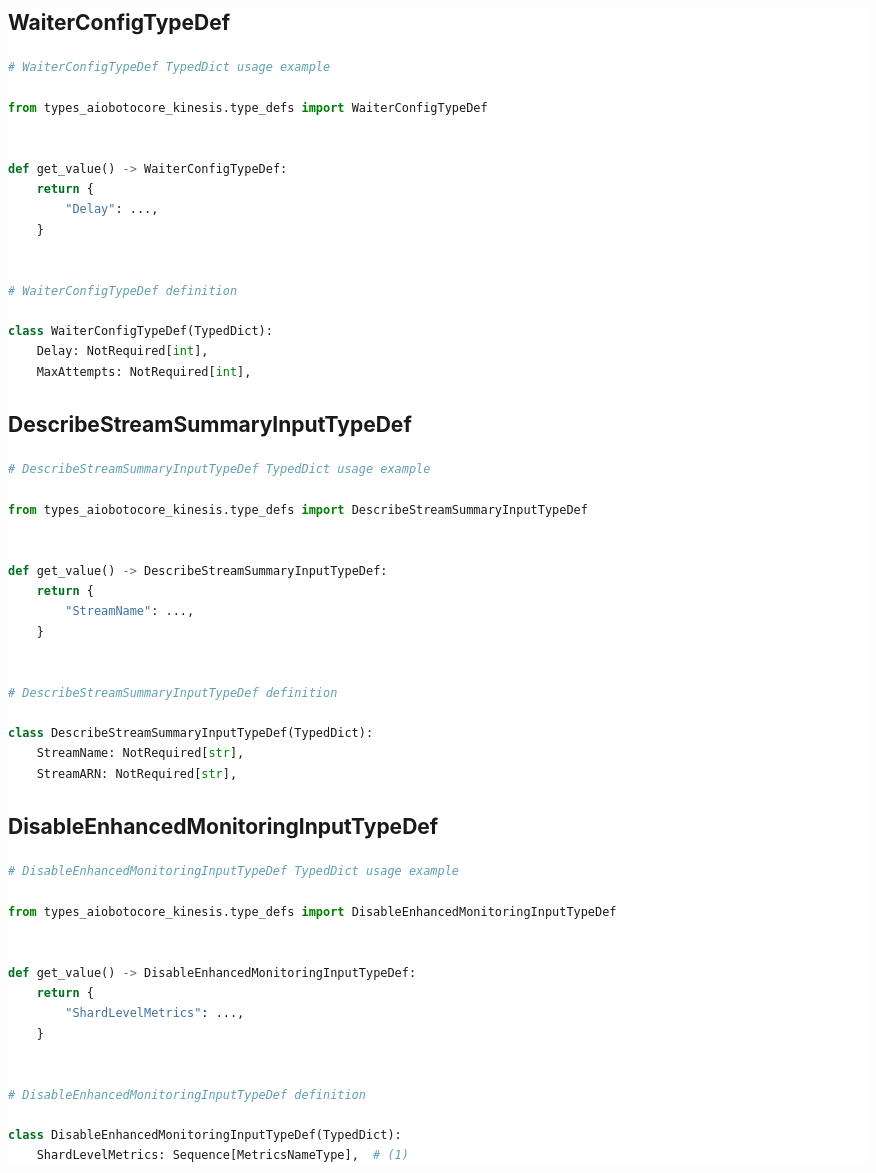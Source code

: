 ```python
```


## WaiterConfigTypeDef

```python
# WaiterConfigTypeDef TypedDict usage example

from types_aiobotocore_kinesis.type_defs import WaiterConfigTypeDef


def get_value() -> WaiterConfigTypeDef:
    return {
        "Delay": ...,
    }


# WaiterConfigTypeDef definition

class WaiterConfigTypeDef(TypedDict):
    Delay: NotRequired[int],
    MaxAttempts: NotRequired[int],
```


## DescribeStreamSummaryInputTypeDef

```python
# DescribeStreamSummaryInputTypeDef TypedDict usage example

from types_aiobotocore_kinesis.type_defs import DescribeStreamSummaryInputTypeDef


def get_value() -> DescribeStreamSummaryInputTypeDef:
    return {
        "StreamName": ...,
    }


# DescribeStreamSummaryInputTypeDef definition

class DescribeStreamSummaryInputTypeDef(TypedDict):
    StreamName: NotRequired[str],
    StreamARN: NotRequired[str],
```


## DisableEnhancedMonitoringInputTypeDef

```python
# DisableEnhancedMonitoringInputTypeDef TypedDict usage example

from types_aiobotocore_kinesis.type_defs import DisableEnhancedMonitoringInputTypeDef


def get_value() -> DisableEnhancedMonitoringInputTypeDef:
    return {
        "ShardLevelMetrics": ...,
    }


# DisableEnhancedMonitoringInputTypeDef definition

class DisableEnhancedMonitoringInputTypeDef(TypedDict):
    ShardLevelMetrics: Sequence[MetricsNameType],  # (1)
```
